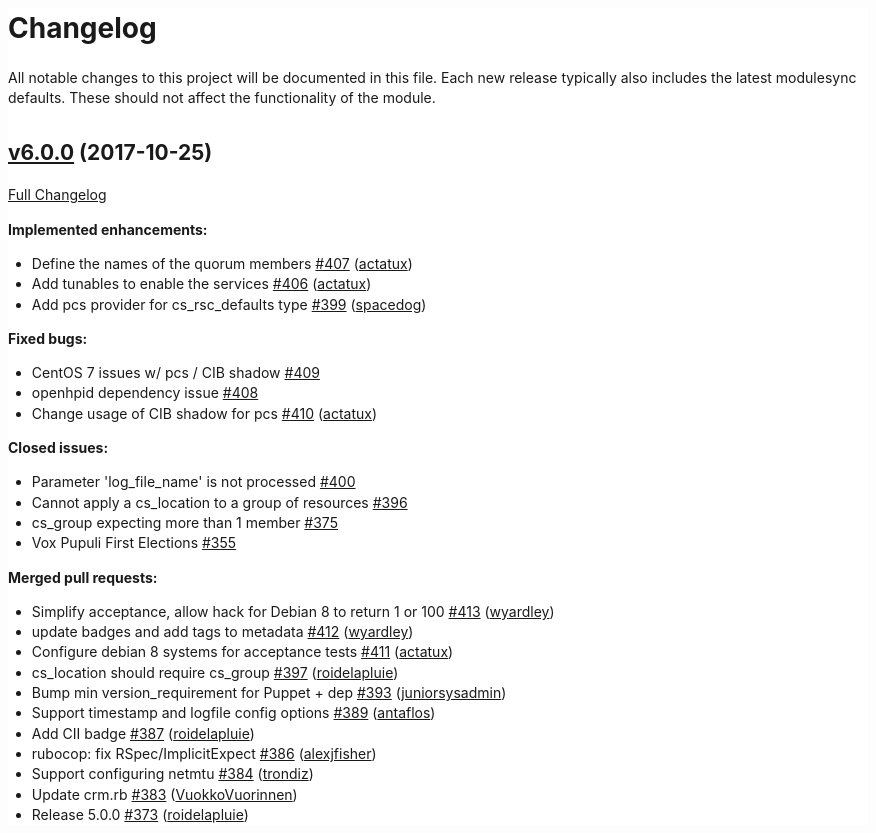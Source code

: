 # Changelog

All notable changes to this project will be documented in this file.
Each new release typically also includes the latest modulesync defaults.
These should not affect the functionality of the module.

## [v6.0.0](https://github.com/voxpupuli/puppet-corosync/tree/v6.0.0) (2017-10-25)

[Full Changelog](https://github.com/voxpupuli/puppet-corosync/compare/v5.0.0...v6.0.0)

**Implemented enhancements:**

- Define the names of the quorum members [\#407](https://github.com/voxpupuli/puppet-corosync/pull/407) ([actatux](https://github.com/actatux))
- Add tunables to enable the services [\#406](https://github.com/voxpupuli/puppet-corosync/pull/406) ([actatux](https://github.com/actatux))
- Add pcs provider for cs\_rsc\_defaults type [\#399](https://github.com/voxpupuli/puppet-corosync/pull/399) ([spacedog](https://github.com/spacedog))

**Fixed bugs:**

- CentOS 7 issues w/ pcs / CIB shadow [\#409](https://github.com/voxpupuli/puppet-corosync/issues/409)
- openhpid dependency issue [\#408](https://github.com/voxpupuli/puppet-corosync/issues/408)
- Change usage of CIB shadow for pcs [\#410](https://github.com/voxpupuli/puppet-corosync/pull/410) ([actatux](https://github.com/actatux))

**Closed issues:**

- Parameter 'log\_file\_name' is not processed [\#400](https://github.com/voxpupuli/puppet-corosync/issues/400)
- Cannot apply a cs\_location to a group of resources [\#396](https://github.com/voxpupuli/puppet-corosync/issues/396)
- cs\_group expecting more than 1 member [\#375](https://github.com/voxpupuli/puppet-corosync/issues/375)
- Vox Pupuli First Elections [\#355](https://github.com/voxpupuli/puppet-corosync/issues/355)

**Merged pull requests:**

- Simplify acceptance, allow hack for Debian 8 to return 1 or 100 [\#413](https://github.com/voxpupuli/puppet-corosync/pull/413) ([wyardley](https://github.com/wyardley))
- update badges and add tags to metadata [\#412](https://github.com/voxpupuli/puppet-corosync/pull/412) ([wyardley](https://github.com/wyardley))
- Configure debian 8 systems for acceptance tests [\#411](https://github.com/voxpupuli/puppet-corosync/pull/411) ([actatux](https://github.com/actatux))
- cs\_location should require cs\_group [\#397](https://github.com/voxpupuli/puppet-corosync/pull/397) ([roidelapluie](https://github.com/roidelapluie))
- Bump min version\_requirement for Puppet + dep [\#393](https://github.com/voxpupuli/puppet-corosync/pull/393) ([juniorsysadmin](https://github.com/juniorsysadmin))
- Support timestamp and logfile config options [\#389](https://github.com/voxpupuli/puppet-corosync/pull/389) ([antaflos](https://github.com/antaflos))
- Add CII badge [\#387](https://github.com/voxpupuli/puppet-corosync/pull/387) ([roidelapluie](https://github.com/roidelapluie))
- rubocop: fix RSpec/ImplicitExpect [\#386](https://github.com/voxpupuli/puppet-corosync/pull/386) ([alexjfisher](https://github.com/alexjfisher))
- Support configuring netmtu [\#384](https://github.com/voxpupuli/puppet-corosync/pull/384) ([trondiz](https://github.com/trondiz))
- Update crm.rb [\#383](https://github.com/voxpupuli/puppet-corosync/pull/383) ([VuokkoVuorinnen](https://github.com/VuokkoVuorinnen))
- Release 5.0.0 [\#373](https://github.com/voxpupuli/puppet-corosync/pull/373) ([roidelapluie](https://github.com/roidelapluie))
